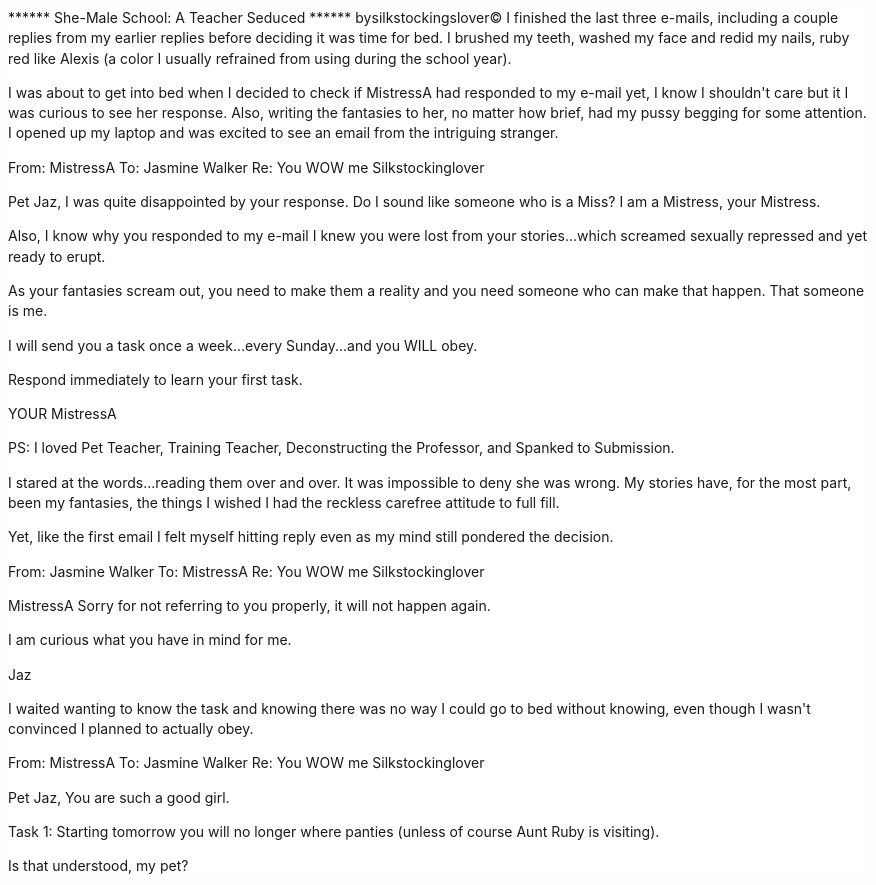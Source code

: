  

 ****** She-Male School: A Teacher Seduced ****** bysilkstockingslover© I finished the last three e-mails, including a couple replies from my earlier replies before deciding it was time for bed. I brushed my teeth, washed my face and redid my nails, ruby red like Alexis (a color I usually refrained from using during the school year). 

 

 

 I was about to get into bed when I decided to check if MistressA had responded to my e-mail yet, I know I shouldn't care but it I was curious to see her response. Also, writing the fantasies to her, no matter how brief, had my pussy begging for some attention. I opened up my laptop and was excited to see an email from the intriguing stranger. 

 From: MistressA To: Jasmine Walker Re: You WOW me Silkstockinglover 

 Pet Jaz, I was quite disappointed by your response. Do I sound like someone who is a Miss? I am a Mistress, your Mistress. 

 Also, I know why you responded to my e-mail I knew you were lost from your stories...which screamed sexually repressed and yet ready to erupt. 

 As your fantasies scream out, you need to make them a reality and you need someone who can make that happen. That someone is me. 

 I will send you a task once a week...every Sunday...and you WILL obey. 

 Respond immediately to learn your first task. 

 YOUR MistressA 

 

 

 PS: I loved Pet Teacher, Training Teacher, Deconstructing the Professor, and Spanked to Submission. 

 I stared at the words...reading them over and over. It was impossible to deny she was wrong. My stories have, for the most part, been my fantasies, the things I wished I had the reckless carefree attitude to full fill. 

 Yet, like the first email I felt myself hitting reply even as my mind still pondered the decision. 

 From: Jasmine Walker To: MistressA Re: You WOW me Silkstockinglover 

 MistressA Sorry for not referring to you properly, it will not happen again. 

 I am curious what you have in mind for me. 

 Jaz 

 I waited wanting to know the task and knowing there was no way I could go to bed without knowing, even though I wasn't convinced I planned to actually obey. 

 From: MistressA To: Jasmine Walker Re: You WOW me Silkstockinglover 

 Pet Jaz, You are such a good girl. 

 Task 1: Starting tomorrow you will no longer where panties (unless of course Aunt Ruby is visiting). 

 Is that understood, my pet? 
